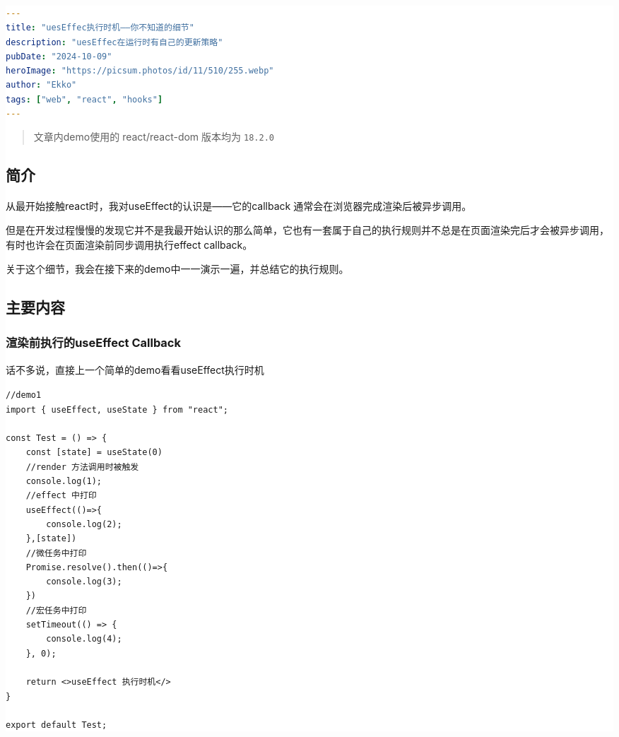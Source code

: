 ```yaml
---
title: "uesEffec执行时机——你不知道的细节"
description: "uesEffec在运行时有自己的更新策略"
pubDate: "2024-10-09"
heroImage: "https://picsum.photos/id/11/510/255.webp"
author: "Ekko"
tags: ["web", "react", "hooks"]
---
```


> 文章内demo使用的 react/react-dom 版本均为 `18.2.0`

## 简介

从最开始接触react时，我对useEffect的认识是——它的callback 通常会在浏览器完成渲染后被异步调用。

但是在开发过程慢慢的发现它并不是我最开始认识的那么简单，它也有一套属于自己的执行规则并不总是在页面渲染完后才会被异步调用，有时也许会在页面渲染前同步调用执行effect callback。

关于这个细节，我会在接下来的demo中一一演示一遍，并总结它的执行规则。

## 主要内容

### 渲染前执行的useEffect Callback

话不多说，直接上一个简单的demo看看useEffect执行时机

```tsx
//demo1
import { useEffect, useState } from "react";

const Test = () => {
    const [state] = useState(0)
	//render 方法调用时被触发
    console.log(1);
    //effect 中打印
    useEffect(()=>{
        console.log(2);
    },[state])
	//微任务中打印
    Promise.resolve().then(()=>{
        console.log(3);
    })
	//宏任务中打印
    setTimeout(() => {
        console.log(4);
    }, 0);

    return <>useEffect 执行时机</>
}

export default Test;
```

